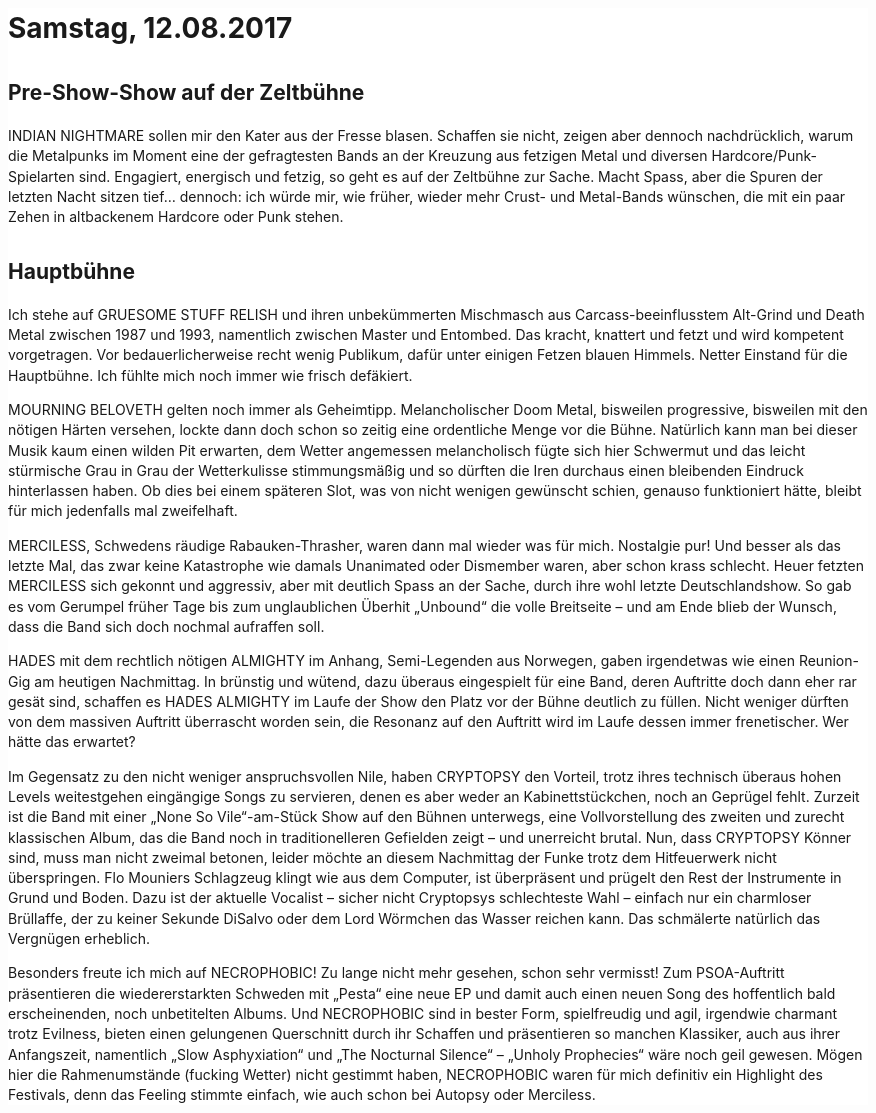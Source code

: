 <h1>Samstag, 12.08.2017</h1>

<h2>Pre-Show-Show auf der Zeltbühne</h2>

INDIAN NIGHTMARE sollen mir den Kater aus der Fresse blasen. Schaffen sie nicht, zeigen aber dennoch nachdrücklich, warum die Metalpunks im Moment eine der gefragtesten Bands an der Kreuzung aus fetzigen Metal und diversen Hardcore/Punk-Spielarten sind. Engagiert, energisch und fetzig, so geht es auf der Zeltbühne zur Sache. Macht Spass, aber die Spuren der letzten Nacht sitzen tief… dennoch: ich würde mir, wie früher, wieder mehr Crust- und Metal-Bands wünschen, die mit ein paar Zehen in altbackenem Hardcore oder Punk stehen.

<h2>Hauptbühne</h2>

Ich stehe auf GRUESOME STUFF RELISH und ihren unbekümmerten Mischmasch aus Carcass-beeinflusstem Alt-Grind und Death Metal zwischen 1987 und 1993, namentlich zwischen Master und Entombed. Das kracht, knattert und fetzt und wird kompetent vorgetragen. Vor bedauerlicherweise recht wenig Publikum, dafür unter einigen Fetzen blauen Himmels. Netter Einstand für die Hauptbühne. Ich fühlte mich noch immer wie frisch defäkiert.

MOURNING BELOVETH gelten noch immer als Geheimtipp. Melancholischer Doom Metal, bisweilen progressive, bisweilen mit den nötigen Härten versehen, lockte dann doch schon so zeitig eine ordentliche Menge vor die Bühne. Natürlich kann man bei dieser Musik kaum einen wilden Pit erwarten, dem Wetter angemessen melancholisch fügte sich hier Schwermut und das leicht stürmische Grau in Grau der Wetterkulisse stimmungsmäßig und so dürften die Iren durchaus einen bleibenden Eindruck hinterlassen haben. Ob dies bei einem späteren Slot, was von nicht wenigen gewünscht schien, genauso funktioniert hätte, bleibt für mich jedenfalls mal zweifelhaft.

MERCILESS, Schwedens räudige Rabauken-Thrasher, waren dann mal wieder was für mich. Nostalgie pur! Und besser als das letzte Mal, das zwar keine Katastrophe wie damals Unanimated oder Dismember waren, aber schon krass schlecht. Heuer fetzten MERCILESS sich gekonnt und aggressiv, aber mit deutlich Spass an der Sache, durch ihre wohl letzte Deutschlandshow. So gab es vom Gerumpel früher Tage bis zum unglaublichen Überhit „Unbound“ die volle Breitseite – und am Ende blieb der Wunsch, dass die Band sich doch nochmal aufraffen soll.

HADES mit dem rechtlich nötigen ALMIGHTY im Anhang, Semi-Legenden aus Norwegen, gaben irgendetwas wie einen Reunion-Gig am heutigen Nachmittag. In brünstig und wütend, dazu überaus eingespielt für eine Band, deren Auftritte doch dann eher rar gesät sind, schaffen es HADES ALMIGHTY im Laufe der Show den Platz vor der Bühne deutlich zu füllen. Nicht weniger dürften von dem massiven Auftritt überrascht worden sein, die Resonanz auf den Auftritt wird im Laufe dessen immer frenetischer. Wer hätte das erwartet?

Im Gegensatz zu den nicht weniger anspruchsvollen Nile, haben CRYPTOPSY den Vorteil, trotz ihres technisch überaus hohen Levels weitestgehen eingängige Songs zu servieren, denen es aber weder an Kabinettstückchen, noch an Geprügel fehlt. Zurzeit ist die Band mit einer „None So Vile“-am-Stück Show auf den Bühnen unterwegs, eine Vollvorstellung des zweiten und zurecht klassischen Album, das die Band noch in traditionelleren Gefielden zeigt – und unerreicht brutal. Nun, dass CRYPTOPSY Könner sind, muss man nicht zweimal betonen, leider möchte an diesem Nachmittag der Funke trotz dem Hitfeuerwerk nicht überspringen. Flo Mouniers Schlagzeug klingt wie aus dem Computer, ist überpräsent und prügelt den Rest der Instrumente in Grund und Boden. Dazu ist der aktuelle Vocalist – sicher nicht Cryptopsys schlechteste Wahl – einfach nur ein charmloser Brüllaffe, der zu keiner Sekunde DiSalvo oder dem Lord Wörmchen das Wasser reichen kann. Das schmälerte natürlich das Vergnügen erheblich.

Besonders freute ich mich auf NECROPHOBIC! Zu lange nicht mehr gesehen, schon sehr vermisst! Zum PSOA-Auftritt präsentieren die wiedererstarkten Schweden mit „Pesta“ eine neue EP und damit auch einen neuen Song des hoffentlich bald erscheinenden, noch unbetitelten Albums. Und NECROPHOBIC sind in bester Form, spielfreudig und agil, irgendwie charmant trotz Evilness, bieten einen gelungenen Querschnitt durch ihr Schaffen und präsentieren so manchen Klassiker, auch aus ihrer Anfangszeit, namentlich „Slow Asphyxiation“ und „The Nocturnal Silence“ – „Unholy Prophecies“ wäre noch geil gewesen. Mögen hier die Rahmenumstände (fucking Wetter) nicht gestimmt haben, NECROPHOBIC waren für mich definitiv ein Highlight des Festivals, denn das Feeling stimmte einfach, wie auch schon bei Autopsy oder Merciless.
